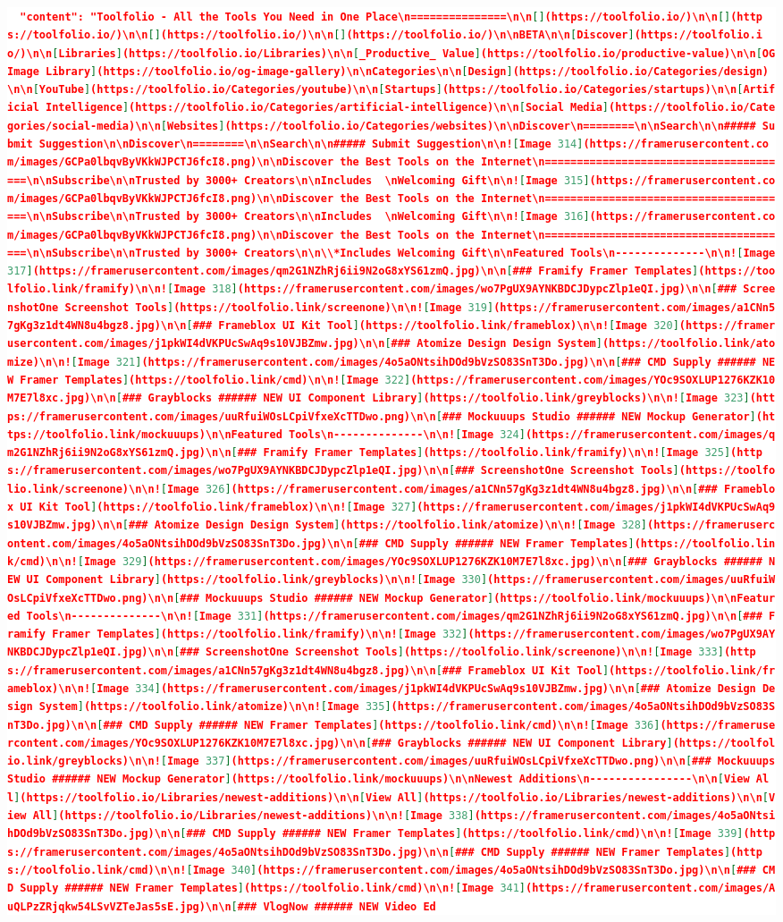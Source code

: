 ```json
  "content": "Toolfolio - All the Tools You Need in One Place\n===============\n\n[](https://toolfolio.io/)\n\n[](https://toolfolio.io/)\n\n[](https://toolfolio.io/)\n\n[](https://toolfolio.io/)\n\nBETA\n\n[Discover](https://toolfolio.io/)\n\n[Libraries](https://toolfolio.io/Libraries)\n\n[_Productive_ Value](https://toolfolio.io/productive-value)\n\n[OG Image Library](https://toolfolio.io/og-image-gallery)\n\nCategories\n\n[Design](https://toolfolio.io/Categories/design)\n\n[YouTube](https://toolfolio.io/Categories/youtube)\n\n[Startups](https://toolfolio.io/Categories/startups)\n\n[Artificial Intelligence](https://toolfolio.io/Categories/artificial-intelligence)\n\n[Social Media](https://toolfolio.io/Categories/social-media)\n\n[Websites](https://toolfolio.io/Categories/websites)\n\nDiscover\n========\n\nSearch\n\n##### Submit Suggestion\n\nDiscover\n========\n\nSearch\n\n##### Submit Suggestion\n\n![Image 314](https://framerusercontent.com/images/GCPa0lbqvByVKkWJPCTJ6fcI8.png)\n\nDiscover the Best Tools on the Internet\n=======================================\n\nSubscribe\n\nTrusted by 3000+ Creators\n\nIncludes  \nWelcoming Gift\n\n![Image 315](https://framerusercontent.com/images/GCPa0lbqvByVKkWJPCTJ6fcI8.png)\n\nDiscover the Best Tools on the Internet\n=======================================\n\nSubscribe\n\nTrusted by 3000+ Creators\n\nIncludes  \nWelcoming Gift\n\n![Image 316](https://framerusercontent.com/images/GCPa0lbqvByVKkWJPCTJ6fcI8.png)\n\nDiscover the Best Tools on the Internet\n=======================================\n\nSubscribe\n\nTrusted by 3000+ Creators\n\n\\*Includes Welcoming Gift\n\nFeatured Tools\n--------------\n\n![Image 317](https://framerusercontent.com/images/qm2G1NZhRj6ii9N2oG8xYS61zmQ.jpg)\n\n[### Framify Framer Templates](https://toolfolio.link/framify)\n\n![Image 318](https://framerusercontent.com/images/wo7PgUX9AYNKBDCJDypcZlp1eQI.jpg)\n\n[### ScreenshotOne Screenshot Tools](https://toolfolio.link/screenone)\n\n![Image 319](https://framerusercontent.com/images/a1CNn57gKg3z1dt4WN8u4bgz8.jpg)\n\n[### Frameblox UI Kit Tool](https://toolfolio.link/frameblox)\n\n![Image 320](https://framerusercontent.com/images/j1pkWI4dVKPUcSwAq9s10VJBZmw.jpg)\n\n[### Atomize Design Design System](https://toolfolio.link/atomize)\n\n![Image 321](https://framerusercontent.com/images/4o5aONtsihDOd9bVzSO83SnT3Do.jpg)\n\n[### CMD Supply ###### NEW Framer Templates](https://toolfolio.link/cmd)\n\n![Image 322](https://framerusercontent.com/images/YOc9SOXLUP1276KZK10M7E7l8xc.jpg)\n\n[### Grayblocks ###### NEW UI Component Library](https://toolfolio.link/greyblocks)\n\n![Image 323](https://framerusercontent.com/images/uuRfuiWOsLCpiVfxeXcTTDwo.png)\n\n[### Mockuuups Studio ###### NEW Mockup Generator](https://toolfolio.link/mockuuups)\n\nFeatured Tools\n--------------\n\n![Image 324](https://framerusercontent.com/images/qm2G1NZhRj6ii9N2oG8xYS61zmQ.jpg)\n\n[### Framify Framer Templates](https://toolfolio.link/framify)\n\n![Image 325](https://framerusercontent.com/images/wo7PgUX9AYNKBDCJDypcZlp1eQI.jpg)\n\n[### ScreenshotOne Screenshot Tools](https://toolfolio.link/screenone)\n\n![Image 326](https://framerusercontent.com/images/a1CNn57gKg3z1dt4WN8u4bgz8.jpg)\n\n[### Frameblox UI Kit Tool](https://toolfolio.link/frameblox)\n\n![Image 327](https://framerusercontent.com/images/j1pkWI4dVKPUcSwAq9s10VJBZmw.jpg)\n\n[### Atomize Design Design System](https://toolfolio.link/atomize)\n\n![Image 328](https://framerusercontent.com/images/4o5aONtsihDOd9bVzSO83SnT3Do.jpg)\n\n[### CMD Supply ###### NEW Framer Templates](https://toolfolio.link/cmd)\n\n![Image 329](https://framerusercontent.com/images/YOc9SOXLUP1276KZK10M7E7l8xc.jpg)\n\n[### Grayblocks ###### NEW UI Component Library](https://toolfolio.link/greyblocks)\n\n![Image 330](https://framerusercontent.com/images/uuRfuiWOsLCpiVfxeXcTTDwo.png)\n\n[### Mockuuups Studio ###### NEW Mockup Generator](https://toolfolio.link/mockuuups)\n\nFeatured Tools\n--------------\n\n![Image 331](https://framerusercontent.com/images/qm2G1NZhRj6ii9N2oG8xYS61zmQ.jpg)\n\n[### Framify Framer Templates](https://toolfolio.link/framify)\n\n![Image 332](https://framerusercontent.com/images/wo7PgUX9AYNKBDCJDypcZlp1eQI.jpg)\n\n[### ScreenshotOne Screenshot Tools](https://toolfolio.link/screenone)\n\n![Image 333](https://framerusercontent.com/images/a1CNn57gKg3z1dt4WN8u4bgz8.jpg)\n\n[### Frameblox UI Kit Tool](https://toolfolio.link/frameblox)\n\n![Image 334](https://framerusercontent.com/images/j1pkWI4dVKPUcSwAq9s10VJBZmw.jpg)\n\n[### Atomize Design Design System](https://toolfolio.link/atomize)\n\n![Image 335](https://framerusercontent.com/images/4o5aONtsihDOd9bVzSO83SnT3Do.jpg)\n\n[### CMD Supply ###### NEW Framer Templates](https://toolfolio.link/cmd)\n\n![Image 336](https://framerusercontent.com/images/YOc9SOXLUP1276KZK10M7E7l8xc.jpg)\n\n[### Grayblocks ###### NEW UI Component Library](https://toolfolio.link/greyblocks)\n\n![Image 337](https://framerusercontent.com/images/uuRfuiWOsLCpiVfxeXcTTDwo.png)\n\n[### Mockuuups Studio ###### NEW Mockup Generator](https://toolfolio.link/mockuuups)\n\nNewest Additions\n----------------\n\n[View All](https://toolfolio.io/Libraries/newest-additions)\n\n[View All](https://toolfolio.io/Libraries/newest-additions)\n\n[View All](https://toolfolio.io/Libraries/newest-additions)\n\n![Image 338](https://framerusercontent.com/images/4o5aONtsihDOd9bVzSO83SnT3Do.jpg)\n\n[### CMD Supply ###### NEW Framer Templates](https://toolfolio.link/cmd)\n\n![Image 339](https://framerusercontent.com/images/4o5aONtsihDOd9bVzSO83SnT3Do.jpg)\n\n[### CMD Supply ###### NEW Framer Templates](https://toolfolio.link/cmd)\n\n![Image 340](https://framerusercontent.com/images/4o5aONtsihDOd9bVzSO83SnT3Do.jpg)\n\n[### CMD Supply ###### NEW Framer Templates](https://toolfolio.link/cmd)\n\n![Image 341](https://framerusercontent.com/images/AuQLPzZRjqkw54LSvVZTeJas5sE.jpg)\n\n[### VlogNow ###### NEW Video Ed
```
